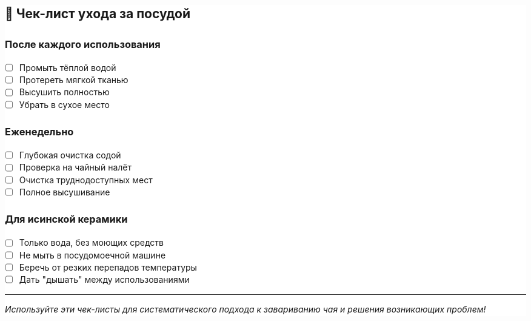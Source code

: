 ## 🧹 Чек-лист ухода за посудой

### После каждого использования
- [ ] Промыть тёплой водой
- [ ] Протереть мягкой тканью
- [ ] Высушить полностью
- [ ] Убрать в сухое место

### Еженедельно
- [ ] Глубокая очистка содой
- [ ] Проверка на чайный налёт
- [ ] Очистка труднодоступных мест
- [ ] Полное высушивание

### Для исинской керамики
- [ ] Только вода, без моющих средств
- [ ] Не мыть в посудомоечной машине
- [ ] Беречь от резких перепадов температуры
- [ ] Дать "дышать" между использованиями

---

*Используйте эти чек-листы для систематического подхода к завариванию чая и решения возникающих проблем!*
